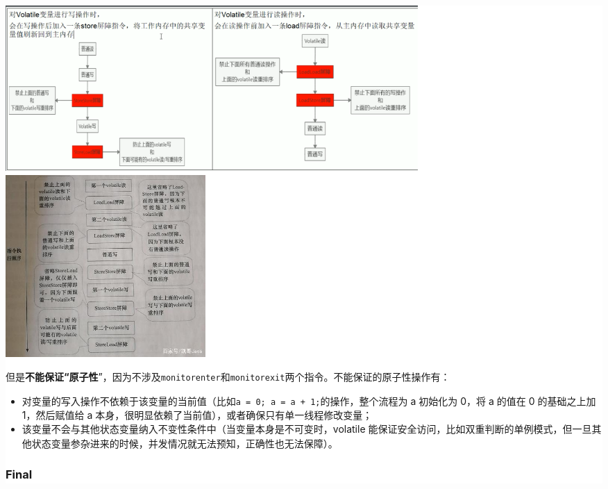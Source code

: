 <img src="./assets/2269d3a2e4dd3db796bb3b04c9860523.png" alt="img" style="zoom: 58%;" /><img src="./assets/8804f152407efe6e9b0f821336dba4ec.png" alt="img" style="zoom: 54%;" />

但是**不能保证“原子性**”，因为不涉及`monitorenter`和`monitorexit`两个指令。不能保证的原子性操作有：

- 对变量的写入操作不依赖于该变量的当前值（比如`a = 0; a = a + 1;`的操作，整个流程为 a 初始化为 0，将 a 的值在 0 的基础之上加1，然后赋值给 a 本身，很明显依赖了当前值），或者确保只有单一线程修改变量；
- 该变量不会与其他状态变量纳入不变性条件中（当变量本身是不可变时，volatile 能保证安全访问，比如双重判断的单例模式，但一旦其他状态变量参杂进来的时候，并发情况就无法预知，正确性也无法保障）。

### Final
